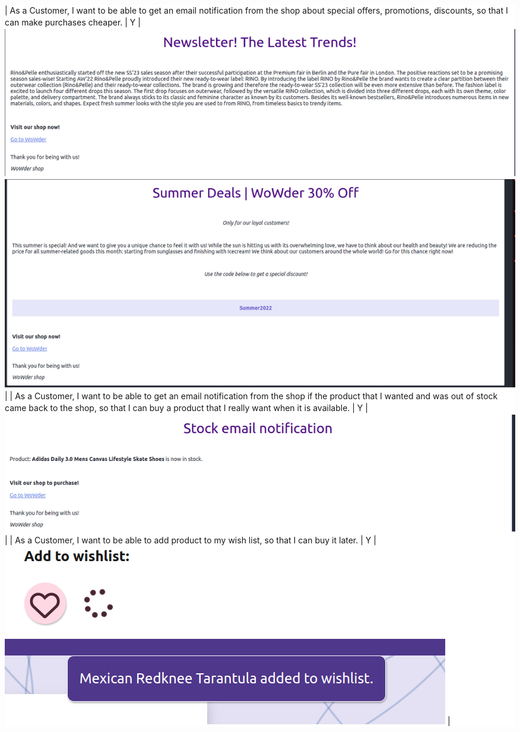 | As a Customer, I want to be able to get an email notification from the shop about special offers, promotions, discounts, so that I can make purchases cheaper. | Y | ![Product Details. Newsletter Emails](documentation/web_marketing/newsletter.png) ![Product Details. Promo  Emails](documentation/web_marketing/promo_email.png)|
| As a Customer, I want to be able to get an email notification from the shop if the product that I wanted and was out of stock came back to the shop, so that I can buy a product that I really want when it is available.   | Y | ![Product Details](documentation/features/product_details/stock_answer_email.png) |
| As a Customer, I want to be able to add product to my wish list, so that I can buy it later. | Y | ![Product Details. Adding to wishlist](documentation/features/product_details/adding_to_wishlist.png) ![Product Details](documentation/features/product_details/add_to_wishlist_msg.png) |